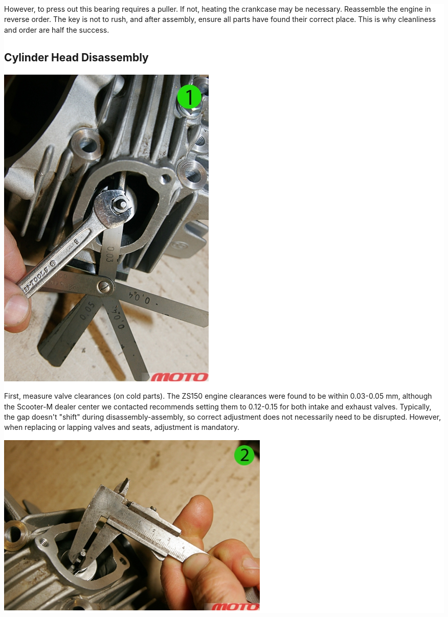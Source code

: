 However, to press out this bearing requires a puller. If not, heating the crankcase may be necessary. Reassemble the engine in reverse order. The key is not to rush, and after assembly, ensure all parts have found their correct place. This is why cleanliness and order are half the success.

## Cylinder Head Disassembly

![Cylinder Head Disassembly](../../../static/img/25d808.jpg "Cylinder Head Disassembly")

First, measure valve clearances (on cold parts). The ZS150 engine clearances were found to be within 0.03-0.05 mm, although the Scooter-M dealer center we contacted recommends setting them to 0.12-0.15 for both intake and exhaust valves. Typically, the gap doesn't "shift" during disassembly-assembly, so correct adjustment does not necessarily need to be disrupted. However, when replacing or lapping valves and seats, adjustment is mandatory.

![Cylinder Head Disassembly](../../../static/img/3f1085.jpg "Cylinder Head Disassembly")
